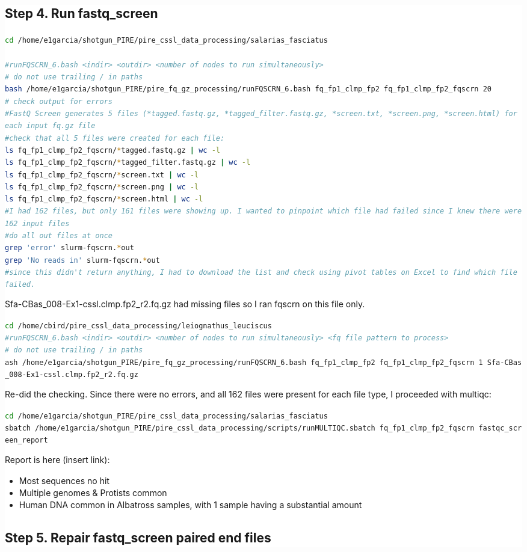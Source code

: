 ## Step 4. Run fastq_screen

```bash
cd /home/e1garcia/shotgun_PIRE/pire_cssl_data_processing/salarias_fasciatus

#runFQSCRN_6.bash <indir> <outdir> <number of nodes to run simultaneously>
# do not use trailing / in paths
bash /home/e1garcia/shotgun_PIRE/pire_fq_gz_processing/runFQSCRN_6.bash fq_fp1_clmp_fp2 fq_fp1_clmp_fp2_fqscrn 20
# check output for errors
#FastQ Screen generates 5 files (*tagged.fastq.gz, *tagged_filter.fastq.gz, *screen.txt, *screen.png, *screen.html) for each input fq.gz file
#check that all 5 files were created for each file: 
ls fq_fp1_clmp_fp2_fqscrn/*tagged.fastq.gz | wc -l
ls fq_fp1_clmp_fp2_fqscrn/*tagged_filter.fastq.gz | wc -l 
ls fq_fp1_clmp_fp2_fqscrn/*screen.txt | wc -l
ls fq_fp1_clmp_fp2_fqscrn/*screen.png | wc -l
ls fq_fp1_clmp_fp2_fqscrn/*screen.html | wc -l
#I had 162 files, but only 161 files were showing up. I wanted to pinpoint which file had failed since I knew there were 162 input files
#do all out files at once
grep 'error' slurm-fqscrn.*out
grep 'No reads in' slurm-fqscrn.*out
#since this didn't return anything, I had to download the list and check using pivot tables on Excel to find which file failed.
```
Sfa-CBas_008-Ex1-cssl.clmp.fp2_r2.fq.gz had missing files so I ran fqscrn on this file only.

```bash
cd /home/cbird/pire_cssl_data_processing/leiognathus_leuciscus
#runFQSCRN_6.bash <indir> <outdir> <number of nodes to run simultaneously> <fq file pattern to process>
# do not use trailing / in paths
ash /home/e1garcia/shotgun_PIRE/pire_fq_gz_processing/runFQSCRN_6.bash fq_fp1_clmp_fp2 fq_fp1_clmp_fp2_fqscrn 1 Sfa-CBas_008-Ex1-cssl.clmp.fp2_r2.fq.gz
```

Re-did the checking. Since there were no errors, and all 162 files were present for each file type, I proceeded with multiqc:
```bash
cd /home/e1garcia/shotgun_PIRE/pire_cssl_data_processing/salarias_fasciatus
sbatch /home/e1garcia/shotgun_PIRE/pire_cssl_data_processing/scripts/runMULTIQC.sbatch fq_fp1_clmp_fp2_fqscrn fastqc_screen_report

```
Report is here (insert link): 
* Most sequences no hit
* Multiple genomes & Protists common
* Human DNA common in Albatross samples, with 1 sample having a substantial amount

## Step 5. Repair fastq_screen paired end files
